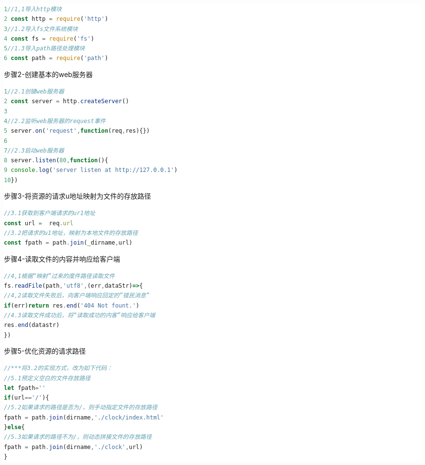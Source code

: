 ```js
1//1,1导入http模块
2 const http = require('http')
3//1.2导入fs文件系统模块
4 const fs = require('fs')
5//1.3导入path路径处理模块
6 const path = require('path')
```

步骤2-创建基本的web服务器

```js
1//2.1创键web服务器
2 const server = http.createServer()
3
4//2.2监听web服务器的request事件
5 server.on('request',function(req,res){})
6
7//2.3启动web服务器
8 server.listen(80,function(){
9 console.log('server listen at http://127.0.0.1')
10})
```

步骤3-将资源的请求u地址映射为文件的存放路径

```js
//3.1获取到客户端请求的ur1地址
const url =  req.url
//3.2把请求的u1地址，映射为本地文件的存放路径
const fpath = path.join(_dirname,url)
```

步骤4-读取文件的内容并响应给客户端

```js
//4,1根据“映射”过来的度件路径读取文件
fs.readFile(path,'utf8',(err,dataStr)=>{ 
//4,2读取文件失败后，向客户端响应回定的”错民消息”
if(err)return res.end('404 Not fount.')
//4.3读取文件成功后，将“读取成功的内客”响应给客户端
res.end(datastr)
})
```

步骤5-优化资源的请求路径

```js
//***将3.2的实现方式，改为如下代码：
//5.1预定义空白的文件存放路径
let fpath=''
if(url=='/'){
//5.2如果请求的路径是否为/，则手动指定文件的存放路径
fpath = path.join(dirname,'./clock/index.html'
}else{ 
//5.3如果请求的路径不为/，则动态拼接文件的存放路径
fpath = path.join(dirname,'./clock',url)
}
```
